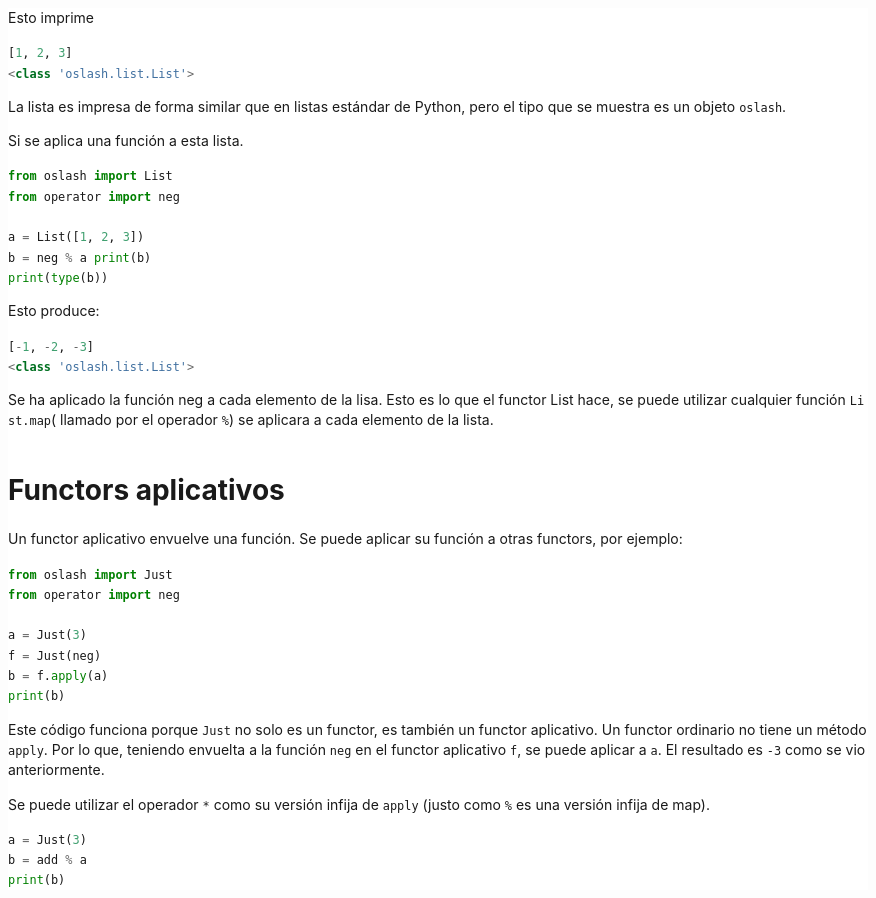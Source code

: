 Esto imprime

```python
[1, 2, 3]
<class 'oslash.list.List'>
```

La lista es impresa de forma similar que en listas estándar de Python, pero el tipo que se muestra es un objeto `oslash`.

Si se aplica una función a esta lista.

```python
from oslash import List
from operator import neg

a = List([1, 2, 3]) 
b = neg % a print(b) 
print(type(b))
```

Esto produce:

```python
[-1, -2, -3]
<class 'oslash.list.List'>
```

Se ha aplicado la función neg a cada elemento de la lisa. Esto es lo que el functor List hace, se puede utilizar cualquier función `List.map`( llamado por el operador `%`) se aplicara a cada elemento de la lista.

# Functors aplicativos

Un functor aplicativo envuelve una función. Se puede aplicar su función a otras functors, por ejemplo:

```python
from oslash import Just
from operator import neg
    
a = Just(3)
f = Just(neg)
b = f.apply(a)
print(b)
```

Este código funciona porque `Just` no solo es un functor, es también un functor aplicativo. Un functor ordinario no  tiene un método `apply`. Por lo que, teniendo envuelta a la función `neg` en el functor aplicativo `f`, se puede aplicar a `a`. El resultado es `-3` como se vio anteriormente.

Se puede utilizar el operador `*` como su versión infija de `apply` (justo como `%` es una versión infija de map).

```python
a = Just(3)
b = add % a
print(b)
```
